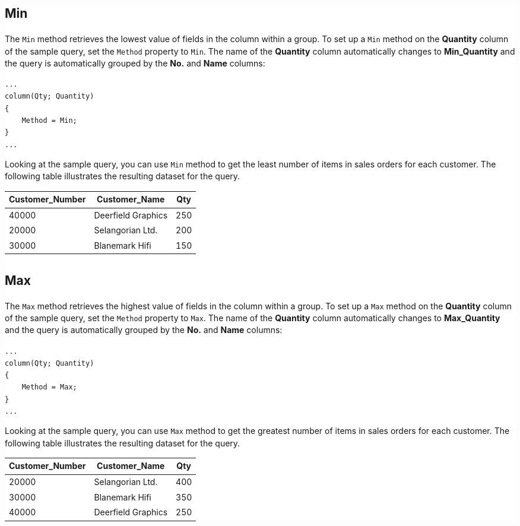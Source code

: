 ##  <a name="Minimum"></a> Min

 The `Min` method retrieves the lowest value of fields in the column within a group. To set up a `Min` method on the **Quantity** column of the sample query, set the `Method` property to `Min`. The name of the **Quantity** column automatically changes to **Min\_Quantity** and the query is automatically grouped by the **No.** and **Name** columns:

```AL
...
column(Qty; Quantity)
{
    Method = Min;
}
...
```
  
Looking at the sample query, you can use `Min` method to get the least number of items in sales orders for each customer. The following table illustrates the resulting dataset for the query. 
  
|Customer_Number|Customer_Name|Qty|
|---------------------|-------------------|--------------|  
|40000|Deerfield Graphics|250|  
|20000|Selangorian Ltd.|200|  
|30000|Blanemark Hifi|150|  
  
##  <a name="Maximum"></a> Max

 The `Max` method retrieves the highest value of fields in the column within a group. To set up a `Max` method on the **Quantity** column of the sample query, set the `Method` property to `Max`. The name of the **Quantity** column automatically changes to **Max\_Quantity** and the query is automatically grouped by the **No.** and **Name** columns:

```AL
...
column(Qty; Quantity)
{
    Method = Max;
}
...
```
  
Looking at the sample query, you can use `Max` method to get the greatest number of items in sales orders for each customer. The following table illustrates the resulting dataset for the query.  
  
|Customer_Number|Customer_Name|Qty|
|---------------------|-------------------|--------------|  
|20000|Selangorian Ltd.|400|  
|30000|Blanemark Hifi|350|  
|40000|Deerfield Graphics|250|  
  